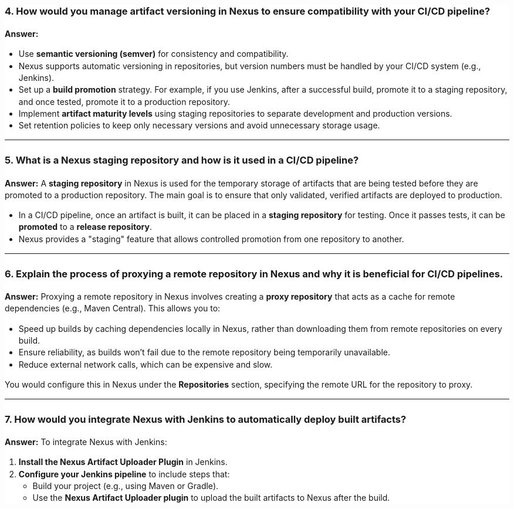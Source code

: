 
### 4. **How would you manage artifact versioning in Nexus to ensure compatibility with your CI/CD pipeline?**

**Answer:**
- Use **semantic versioning (semver)** for consistency and compatibility.
- Nexus supports automatic versioning in repositories, but version numbers must be handled by your CI/CD system (e.g., Jenkins).
- Set up a **build promotion** strategy. For example, if you use Jenkins, after a successful build, promote it to a staging repository, and once tested, promote it to a production repository.
- Implement **artifact maturity levels** using staging repositories to separate development and production versions.
- Set retention policies to keep only necessary versions and avoid unnecessary storage usage.

---

### 5. **What is a Nexus staging repository and how is it used in a CI/CD pipeline?**

**Answer:**
A **staging repository** in Nexus is used for the temporary storage of artifacts that are being tested before they are promoted to a production repository. The main goal is to ensure that only validated, verified artifacts are deployed to production. 
- In a CI/CD pipeline, once an artifact is built, it can be placed in a **staging repository** for testing. Once it passes tests, it can be **promoted** to a **release repository**.
- Nexus provides a "staging" feature that allows controlled promotion from one repository to another.

---

### 6. **Explain the process of proxying a remote repository in Nexus and why it is beneficial for CI/CD pipelines.**

**Answer:**
Proxying a remote repository in Nexus involves creating a **proxy repository** that acts as a cache for remote dependencies (e.g., Maven Central). This allows you to:
- Speed up builds by caching dependencies locally in Nexus, rather than downloading them from remote repositories on every build.
- Ensure reliability, as builds won’t fail due to the remote repository being temporarily unavailable.
- Reduce external network calls, which can be expensive and slow.

You would configure this in Nexus under the **Repositories** section, specifying the remote URL for the repository to proxy.

---

### 7. **How would you integrate Nexus with Jenkins to automatically deploy built artifacts?**

**Answer:**
To integrate Nexus with Jenkins:
1. **Install the Nexus Artifact Uploader Plugin** in Jenkins.
2. **Configure your Jenkins pipeline** to include steps that:
   - Build your project (e.g., using Maven or Gradle).
   - Use the **Nexus Artifact Uploader plugin** to upload the built artifacts to Nexus after the build.
   